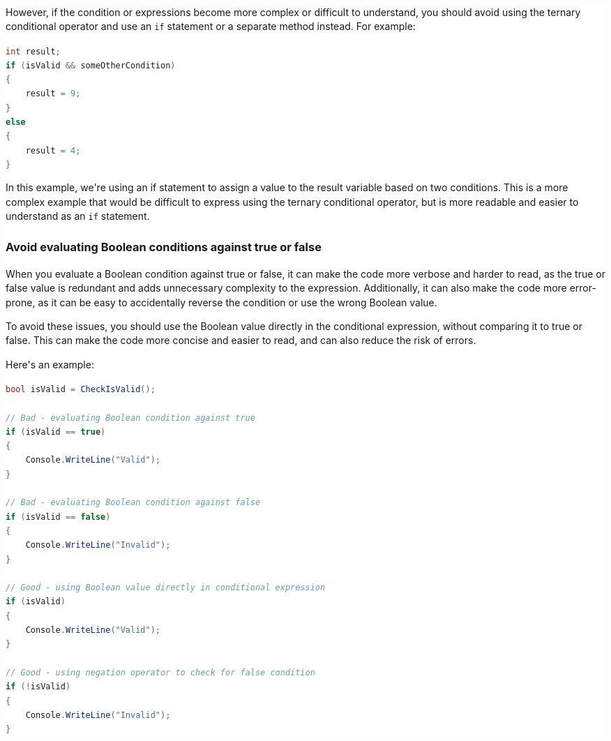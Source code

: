However, if the condition or expressions become more complex or difficult to understand, you should avoid using the ternary conditional operator and use an `if` statement or a separate method instead. For example:

```csharp
int result;
if (isValid && someOtherCondition)
{
    result = 9;
}
else
{
    result = 4;
}
```

In this example, we're using an if statement to assign a value to the result variable based on two conditions. This is a more complex example that would be difficult to express using the ternary conditional operator, but is more readable and easier to understand as an `if` statement.

### Avoid evaluating Boolean conditions against true or false

When you evaluate a Boolean condition against true or false, it can make the code more verbose and harder to read, as the true or false value is redundant and adds unnecessary complexity to the expression. Additionally, it can also make the code more error-prone, as it can be easy to accidentally reverse the condition or use the wrong Boolean value.

To avoid these issues, you should use the Boolean value directly in the conditional expression, without comparing it to true or false. This can make the code more concise and easier to read, and can also reduce the risk of errors.

Here's an example:

```csharp
bool isValid = CheckIsValid();

// Bad - evaluating Boolean condition against true
if (isValid == true)
{
    Console.WriteLine("Valid");
}

// Bad - evaluating Boolean condition against false
if (isValid == false)
{
    Console.WriteLine("Invalid");
}

// Good - using Boolean value directly in conditional expression
if (isValid)
{
    Console.WriteLine("Valid");
}

// Good - using negation operator to check for false condition
if (!isValid)
{
    Console.WriteLine("Invalid");
}
```

